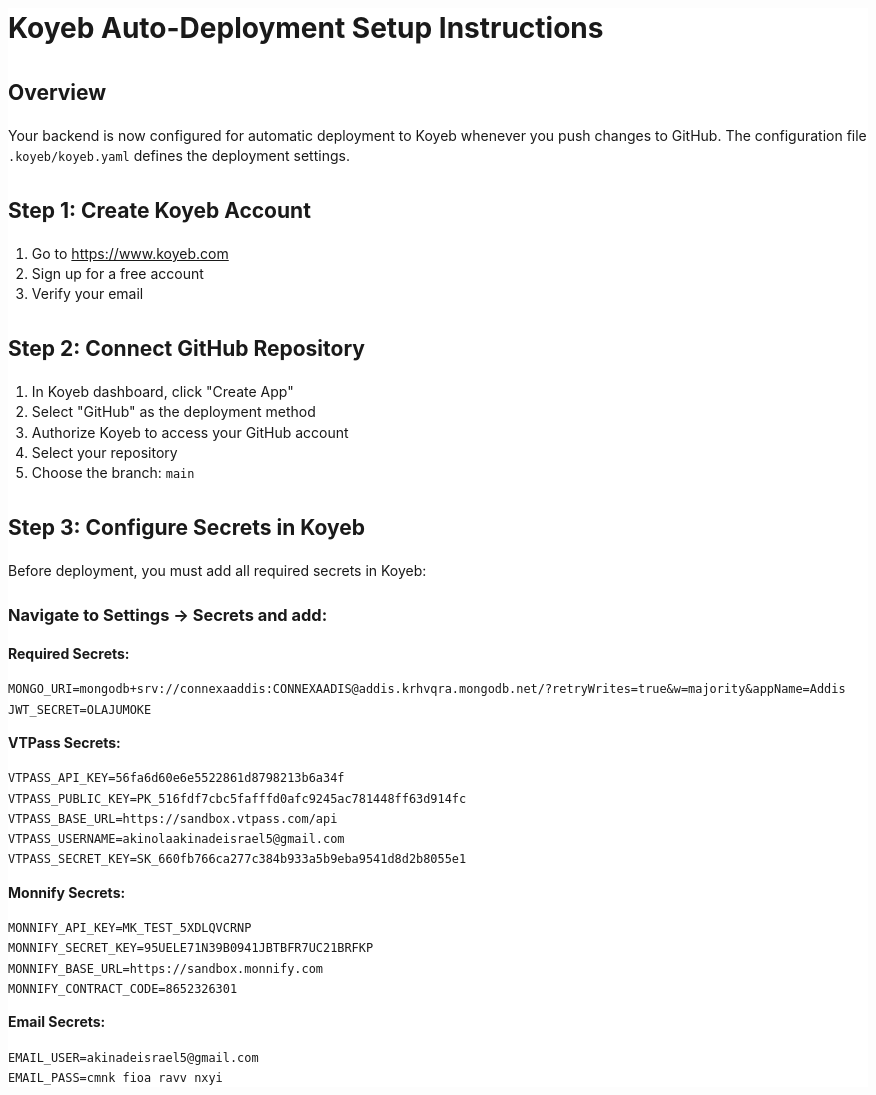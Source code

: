 # Koyeb Auto-Deployment Setup Instructions

## Overview
Your backend is now configured for automatic deployment to Koyeb whenever you push changes to GitHub. The configuration file `.koyeb/koyeb.yaml` defines the deployment settings.

## Step 1: Create Koyeb Account
1. Go to https://www.koyeb.com
2. Sign up for a free account
3. Verify your email

## Step 2: Connect GitHub Repository
1. In Koyeb dashboard, click "Create App"
2. Select "GitHub" as the deployment method
3. Authorize Koyeb to access your GitHub account
4. Select your repository
5. Choose the branch: `main`

## Step 3: Configure Secrets in Koyeb
Before deployment, you must add all required secrets in Koyeb:

### Navigate to Settings → Secrets and add:

**Required Secrets:**
```
MONGO_URI=mongodb+srv://connexaaddis:CONNEXAADIS@addis.krhvqra.mongodb.net/?retryWrites=true&w=majority&appName=Addis
JWT_SECRET=OLAJUMOKE
```

**VTPass Secrets:**
```
VTPASS_API_KEY=56fa6d60e6e5522861d8798213b6a34f
VTPASS_PUBLIC_KEY=PK_516fdf7cbc5fafffd0afc9245ac781448ff63d914fc
VTPASS_BASE_URL=https://sandbox.vtpass.com/api
VTPASS_USERNAME=akinolaakinadeisrael5@gmail.com
VTPASS_SECRET_KEY=SK_660fb766ca277c384b933a5b9eba9541d8d2b8055e1
```

**Monnify Secrets:**
```
MONNIFY_API_KEY=MK_TEST_5XDLQVCRNP
MONNIFY_SECRET_KEY=95UELE71N39B0941JBTBFR7UC21BRFKP
MONNIFY_BASE_URL=https://sandbox.monnify.com
MONNIFY_CONTRACT_CODE=8652326301
```

**Email Secrets:**
```
EMAIL_USER=akinadeisrael5@gmail.com
EMAIL_PASS=cmnk fioa ravv nxyi
```

